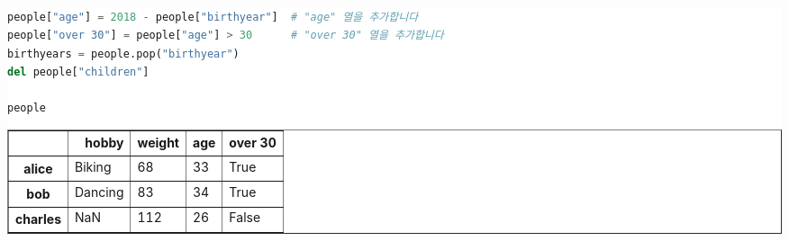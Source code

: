 


```python
people["age"] = 2018 - people["birthyear"]  # "age" 열을 추가합니다
people["over 30"] = people["age"] > 30      # "over 30" 열을 추가합니다
birthyears = people.pop("birthyear")
del people["children"]

people
```




<div>
<style scoped>
    .dataframe tbody tr th:only-of-type {
        vertical-align: middle;
    }

    .dataframe tbody tr th {
        vertical-align: top;
    }

    .dataframe thead th {
        text-align: right;
    }
</style>
<table border="1" class="dataframe">
  <thead>
    <tr style="text-align: right;">
      <th></th>
      <th>hobby</th>
      <th>weight</th>
      <th>age</th>
      <th>over 30</th>
    </tr>
  </thead>
  <tbody>
    <tr>
      <th>alice</th>
      <td>Biking</td>
      <td>68</td>
      <td>33</td>
      <td>True</td>
    </tr>
    <tr>
      <th>bob</th>
      <td>Dancing</td>
      <td>83</td>
      <td>34</td>
      <td>True</td>
    </tr>
    <tr>
      <th>charles</th>
      <td>NaN</td>
      <td>112</td>
      <td>26</td>
      <td>False</td>
    </tr>
  </tbody>
</table>
</div>
